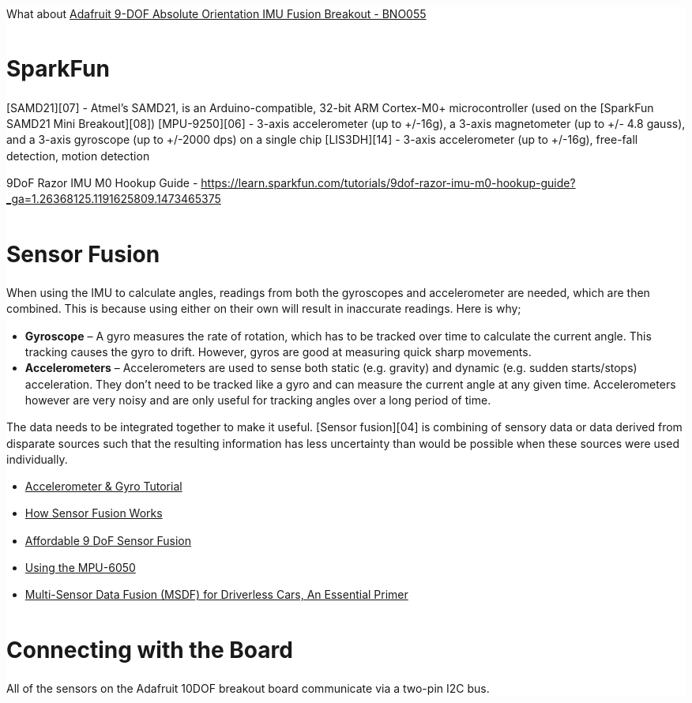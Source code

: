 What about [Adafruit 9-DOF Absolute Orientation IMU Fusion Breakout - BNO055](https://www.adafruit.com/product/2472)


# SparkFun
[SAMD21][07] - Atmel’s SAMD21, is an Arduino-compatible, 32-bit ARM Cortex-M0+ microcontroller (used on the [SparkFun SAMD21 Mini Breakout][08])
[MPU-9250][06] - 3-axis accelerometer (up to +/-16g), a 3-axis magnetometer (up to +/- 4.8 gauss), and a 3-axis gyroscope (up to +/-2000 dps) on a single chip
[LIS3DH][14] - 3-axis accelerometer (up to +/-16g), free-fall detection, motion detection

9DoF Razor IMU M0 Hookup Guide - https://learn.sparkfun.com/tutorials/9dof-razor-imu-m0-hookup-guide?_ga=1.26368125.1191625809.1473465375

# Sensor Fusion
When using the IMU to calculate angles,
readings from both the gyroscopes and accelerometer are needed, which are then combined.
This is because using either on their own will result in inaccurate readings.
Here is why;

* **Gyroscope** – A gyro measures the rate of rotation,
which has to be tracked over time to calculate the current angle.
This tracking causes the gyro to drift.
However, gyros are good at measuring quick sharp movements.
* **Accelerometers** – Accelerometers are used to sense both static (e.g. gravity)
and dynamic (e.g. sudden starts/stops) acceleration.
They don’t need to be tracked like a gyro and can measure the current angle at any given time.
Accelerometers however are very noisy and are only useful for tracking angles over a long period of time.

The data needs to be integrated together to make it useful.
[Sensor fusion][04] is combining of sensory data or data derived from disparate sources
such that the resulting information has less uncertainty than would be possible
when these sources were used individually.

* [Accelerometer & Gyro Tutorial](http://www.instructables.com/id/Accelerometer-Gyro-Tutorial/)

* [How Sensor Fusion Works](http://www.allaboutcircuits.com/technical-articles/how-sensor-fusion-works/)
* [Affordable 9 DoF Sensor Fusion](https://github.com/kriswiner/MPU-6050/wiki/Affordable-9-DoF-Sensor-Fusion)
* [Using the MPU-6050](https://www.google.com/url?sa=t&rct=j&q=&esrc=s&source=web&cd=7&cad=rja&uact=8&ved=0ahUKEwjrwsOT2d_OAhUJL8AKHf6BAV8QFghIMAY&url=http%3A%2F%2Fwww.cs.unca.edu%2F~bruce%2FFall13%2F360%2FIMU_Wk8.pptx&usg=AFQjCNFtEwtGzTZE2aWzhBIfPi6YkmmY2w&sig2=O2jChpi6xXoKH9KYnM2xLg&bvm=bv.131286987,d.dmo)
* [Multi-Sensor Data Fusion (MSDF) for Driverless Cars, An Essential Primer](https://medium.com/@lance.eliot/multi-sensor-data-fusion-msdf-for-driverless-cars-an-essential-primer-a1948bb8b57c)


# Connecting with the Board
All of the sensors on the Adafruit 10DOF breakout board communicate via a two-pin I2C bus.
